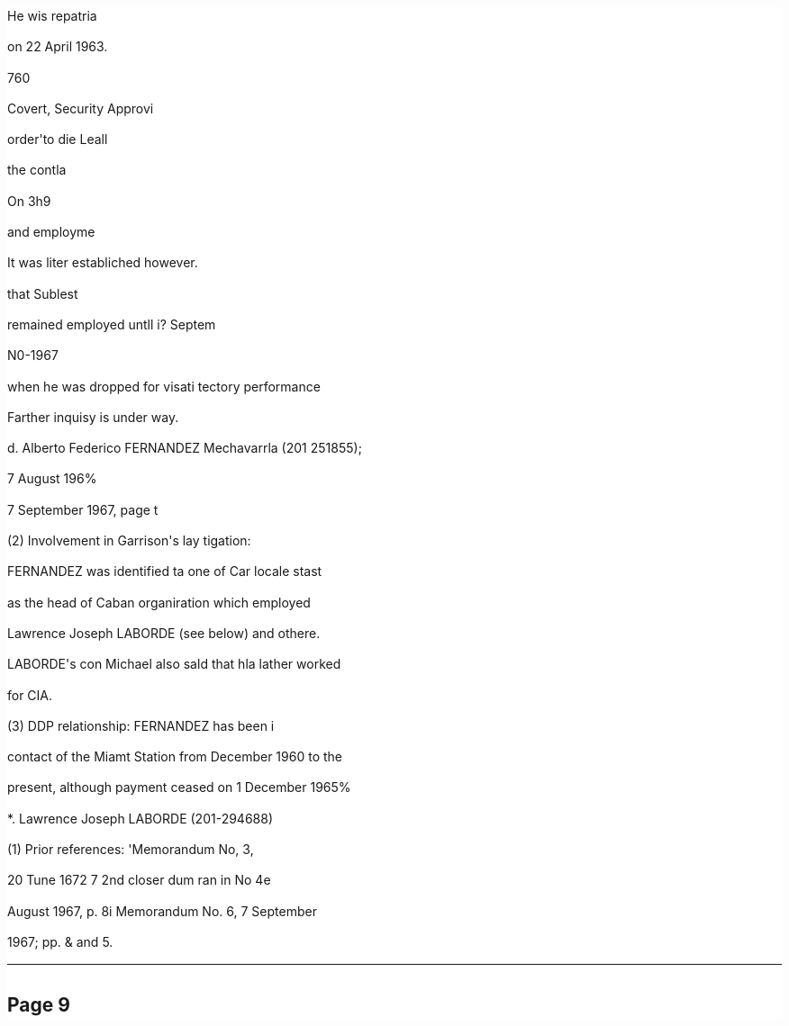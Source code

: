 He wis repatria

on 22 April 1963.

760

Covert, Security Approvi

order'to die Leall

the contla

On 3h9

and employme

It was liter establiched however.

that Sublest

remained employed untll i? Septem

N0-1967

when he was dropped for visati tectory performance

Farther inquisy is under way.

d. Alberto Federico FERNANDEZ Mechavarrla (201 251855);

7 August 196%

7 September 1967, page t

(2) Involvement in Garrison's lay tigation:

FERNANDEZ was identified ta one of Car locale stast

as the head of Caban organiration which employed

Lawrence Joseph LABORDE (see below) and othere.

LABORDE's con Michael also sald that hla lather worked

for CIA.

(3) DDP relationship: FERNANDEZ has been i

contact of the Miamt Station from December 1960 to the

present, although payment ceased on 1 December 1965%

*. Lawrence Joseph LABORDE (201-294688)

(1) Prior references: 'Memorandum No, 3,

20 Tune 1672 7 2nd closer dum ran in No 4e

August 1967, p. 8i Memorandum No. 6, 7 September

1967; pp. & and 5.

---

## Page 9
